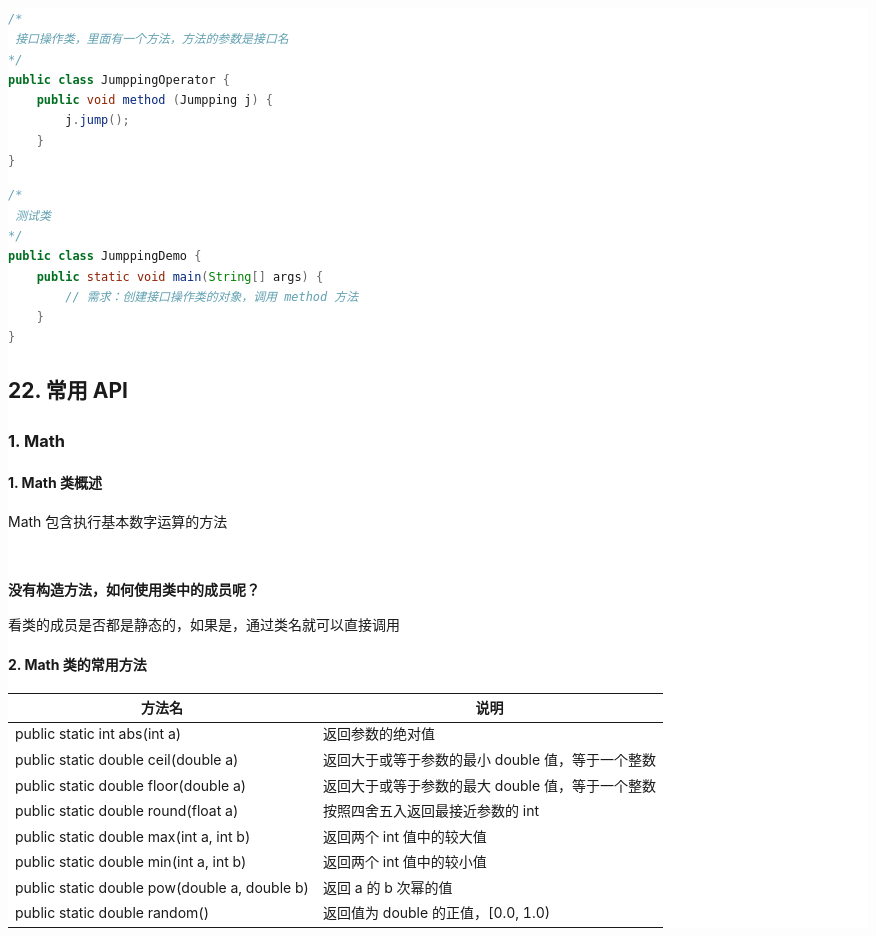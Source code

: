```java
/*
 接口操作类，里面有一个方法，方法的参数是接口名
*/
public class JumppingOperator {
    public void method (Jumpping j) {
        j.jump();
    }
}
```

```java
/*
 测试类
*/
public class JumppingDemo {
    public static void main(String[] args) {
        // 需求：创建接口操作类的对象，调用 method 方法
    }
}
```

## 22. 常用 API

### 1. Math

#### 1. Math 类概述

Math 包含执行基本数字运算的方法

<br>

**没有构造方法，如何使用类中的成员呢？**

看类的成员是否都是静态的，如果是，通过类名就可以直接调用

#### 2. Math 类的常用方法

| 方法名                                       | 说明                                             |
| -------------------------------------------- | ------------------------------------------------ |
| public static int abs(int a)                 | 返回参数的绝对值                                 |
| public static double ceil(double a)          | 返回大于或等于参数的最小 double 值，等于一个整数 |
| public static double floor(double a)         | 返回大于或等于参数的最大 double 值，等于一个整数 |
| public static double round(float a)          | 按照四舍五入返回最接近参数的 int                 |
| public static double max(int a, int b)       | 返回两个 int 值中的较大值                        |
| public static double min(int a, int b)       | 返回两个 int 值中的较小值                        |
| public static double pow(double a, double b) | 返回 a 的 b 次幂的值                             |
| public static double random()                | 返回值为 double 的正值，[0.0, 1.0)               |
